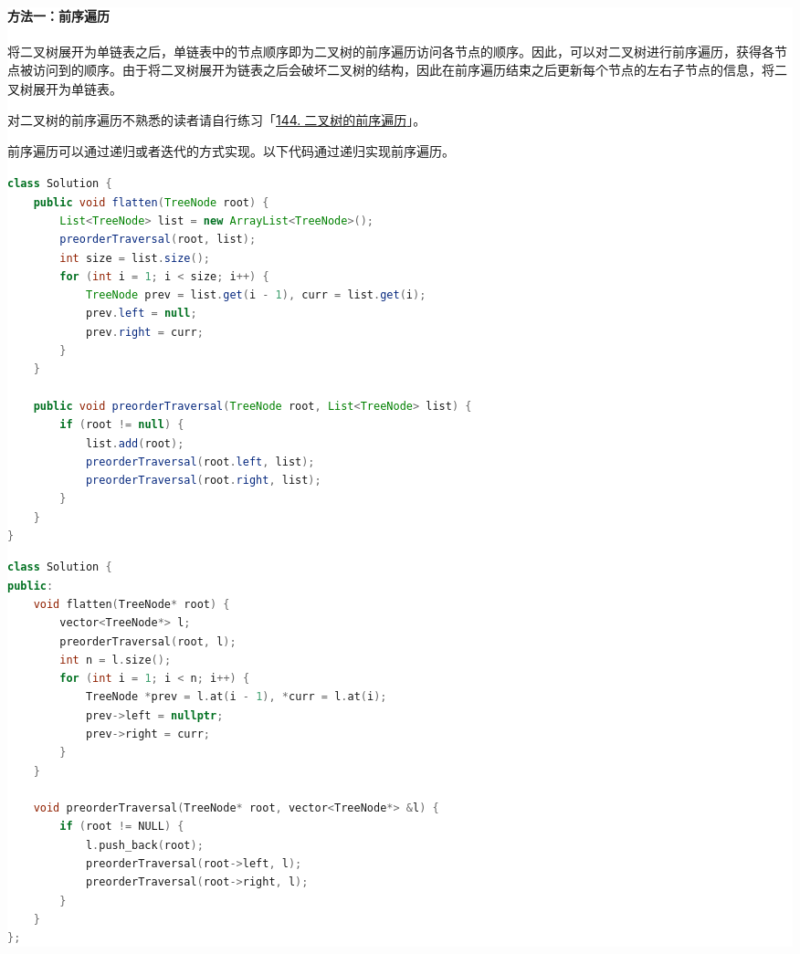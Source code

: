 #### 方法一：前序遍历

将二叉树展开为单链表之后，单链表中的节点顺序即为二叉树的前序遍历访问各节点的顺序。因此，可以对二叉树进行前序遍历，获得各节点被访问到的顺序。由于将二叉树展开为链表之后会破坏二叉树的结构，因此在前序遍历结束之后更新每个节点的左右子节点的信息，将二叉树展开为单链表。

对二叉树的前序遍历不熟悉的读者请自行练习「[144. 二叉树的前序遍历](https://leetcode-cn.com/problems/binary-tree-preorder-traversal/)」。

前序遍历可以通过递归或者迭代的方式实现。以下代码通过递归实现前序遍历。

```Java [sol0-Java]
class Solution {
    public void flatten(TreeNode root) {
        List<TreeNode> list = new ArrayList<TreeNode>();
        preorderTraversal(root, list);
        int size = list.size();
        for (int i = 1; i < size; i++) {
            TreeNode prev = list.get(i - 1), curr = list.get(i);
            prev.left = null;
            prev.right = curr;
        }
    }

    public void preorderTraversal(TreeNode root, List<TreeNode> list) {
        if (root != null) {
            list.add(root);
            preorderTraversal(root.left, list);
            preorderTraversal(root.right, list);
        }
    }
}
```

```cpp [sol0-C++]
class Solution {
public:
    void flatten(TreeNode* root) {
        vector<TreeNode*> l;
        preorderTraversal(root, l);
        int n = l.size();
        for (int i = 1; i < n; i++) {
            TreeNode *prev = l.at(i - 1), *curr = l.at(i);
            prev->left = nullptr;
            prev->right = curr;
        }
    }

    void preorderTraversal(TreeNode* root, vector<TreeNode*> &l) {
        if (root != NULL) {
            l.push_back(root);
            preorderTraversal(root->left, l);
            preorderTraversal(root->right, l);
        }
    }
};
```
